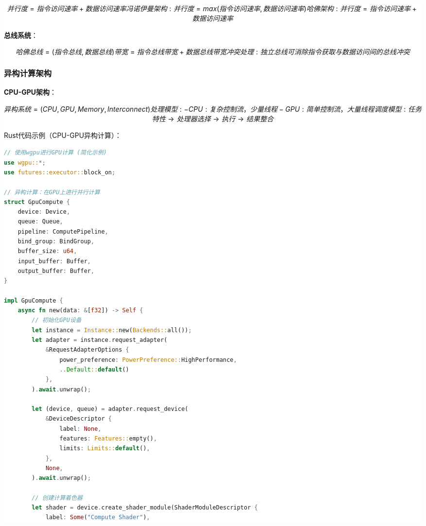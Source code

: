 ```math
并行度 = 指令访问速率 + 数据访问速率
冯诺伊曼架构: 并行度 = max(指令访问速率, 数据访问速率)
哈佛架构: 并行度 = 指令访问速率 + 数据访问速率
```

**总线系统**：

```math
哈佛总线 = (指令总线, 数据总线)
带宽 = 指令总线带宽 + 数据总线带宽
冲突处理: 独立总线可消除指令获取与数据访问间的总线冲突
```

### 异构计算架构

**CPU-GPU架构**：

```math
异构系统 = (CPU, GPU, Memory, Interconnect)
处理模型:
- CPU: 复杂控制流，少量线程
- GPU: 简单控制流，大量线程
调度模型: 任务特性 → 处理器选择 → 执行 → 结果整合
```

Rust代码示例（CPU-GPU异构计算）：

```rust
// 使用wgpu进行GPU计算 (简化示例)
use wgpu::*;
use futures::executor::block_on;

// 异构计算：在GPU上进行并行计算
struct GpuCompute {
    device: Device,
    queue: Queue,
    pipeline: ComputePipeline,
    bind_group: BindGroup,
    buffer_size: u64,
    input_buffer: Buffer,
    output_buffer: Buffer,
}

impl GpuCompute {
    async fn new(data: &[f32]) -> Self {
        // 初始化GPU设备
        let instance = Instance::new(Backends::all());
        let adapter = instance.request_adapter(
            &RequestAdapterOptions {
                power_preference: PowerPreference::HighPerformance,
                ..Default::default()
            },
        ).await.unwrap();
        
        let (device, queue) = adapter.request_device(
            &DeviceDescriptor {
                label: None,
                features: Features::empty(),
                limits: Limits::default(),
            },
            None,
        ).await.unwrap();
        
        // 创建计算着色器
        let shader = device.create_shader_module(ShaderModuleDescriptor {
            label: Some("Compute Shader"),
```